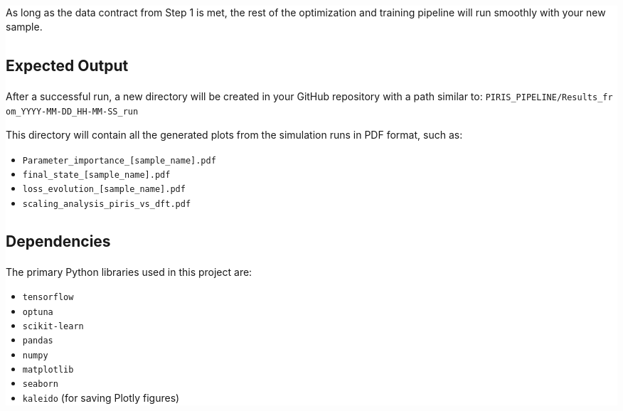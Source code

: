 As long as the data contract from Step 1 is met, the rest of the optimization and training pipeline will run smoothly with your new sample.

## Expected Output

After a successful run, a new directory will be created in your GitHub repository with a path similar to:
`PIRIS_PIPELINE/Results_from_YYYY-MM-DD_HH-MM-SS_run`

This directory will contain all the generated plots from the simulation runs in PDF format, such as:
-   `Parameter_importance_[sample_name].pdf`
-   `final_state_[sample_name].pdf`
-   `loss_evolution_[sample_name].pdf`
-   `scaling_analysis_piris_vs_dft.pdf`

## Dependencies

The primary Python libraries used in this project are:
-   `tensorflow`
-   `optuna`
-   `scikit-learn`
-   `pandas`
-   `numpy`
-   `matplotlib`
-   `seaborn`
-   `kaleido` (for saving Plotly figures)
